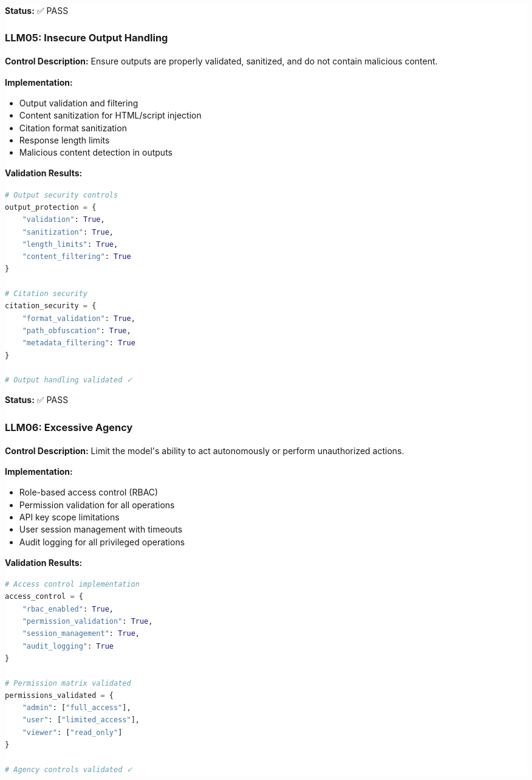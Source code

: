 **Status:** ✅ PASS

### LLM05: Insecure Output Handling

**Control Description:** Ensure outputs are properly validated, sanitized, and do not contain malicious content.

**Implementation:**
- Output validation and filtering
- Content sanitization for HTML/script injection
- Citation format sanitization
- Response length limits
- Malicious content detection in outputs

**Validation Results:**
```python
# Output security controls
output_protection = {
    "validation": True,
    "sanitization": True,
    "length_limits": True,
    "content_filtering": True
}

# Citation security
citation_security = {
    "format_validation": True,
    "path_obfuscation": True,
    "metadata_filtering": True
}

# Output handling validated ✓
```

**Status:** ✅ PASS

### LLM06: Excessive Agency

**Control Description:** Limit the model's ability to act autonomously or perform unauthorized actions.

**Implementation:**
- Role-based access control (RBAC)
- Permission validation for all operations
- API key scope limitations
- User session management with timeouts
- Audit logging for all privileged operations

**Validation Results:**
```python
# Access control implementation
access_control = {
    "rbac_enabled": True,
    "permission_validation": True,
    "session_management": True,
    "audit_logging": True
}

# Permission matrix validated
permissions_validated = {
    "admin": ["full_access"],
    "user": ["limited_access"],
    "viewer": ["read_only"]
}

# Agency controls validated ✓
```